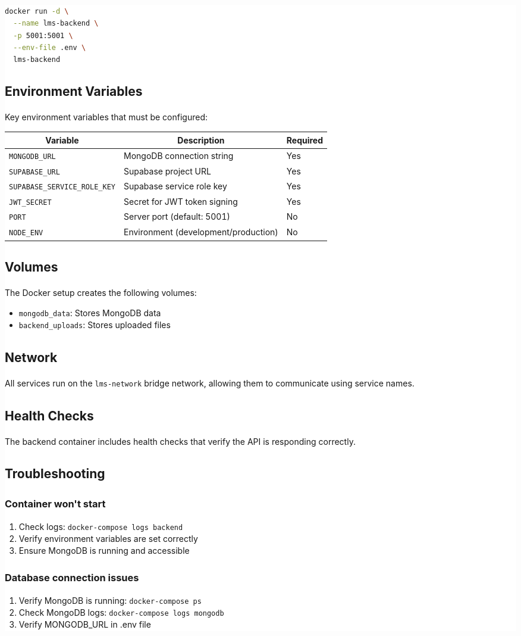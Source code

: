 ```bash
docker run -d \
  --name lms-backend \
  -p 5001:5001 \
  --env-file .env \
  lms-backend
```

## Environment Variables

Key environment variables that must be configured:

| Variable | Description | Required |
|----------|-------------|----------|
| `MONGODB_URL` | MongoDB connection string | Yes |
| `SUPABASE_URL` | Supabase project URL | Yes |
| `SUPABASE_SERVICE_ROLE_KEY` | Supabase service role key | Yes |
| `JWT_SECRET` | Secret for JWT token signing | Yes |
| `PORT` | Server port (default: 5001) | No |
| `NODE_ENV` | Environment (development/production) | No |

## Volumes

The Docker setup creates the following volumes:

- `mongodb_data`: Stores MongoDB data
- `backend_uploads`: Stores uploaded files

## Network

All services run on the `lms-network` bridge network, allowing them to communicate using service names.

## Health Checks

The backend container includes health checks that verify the API is responding correctly.

## Troubleshooting

### Container won't start
1. Check logs: `docker-compose logs backend`
2. Verify environment variables are set correctly
3. Ensure MongoDB is running and accessible

### Database connection issues
1. Verify MongoDB is running: `docker-compose ps`
2. Check MongoDB logs: `docker-compose logs mongodb`
3. Verify MONGODB_URL in .env file
